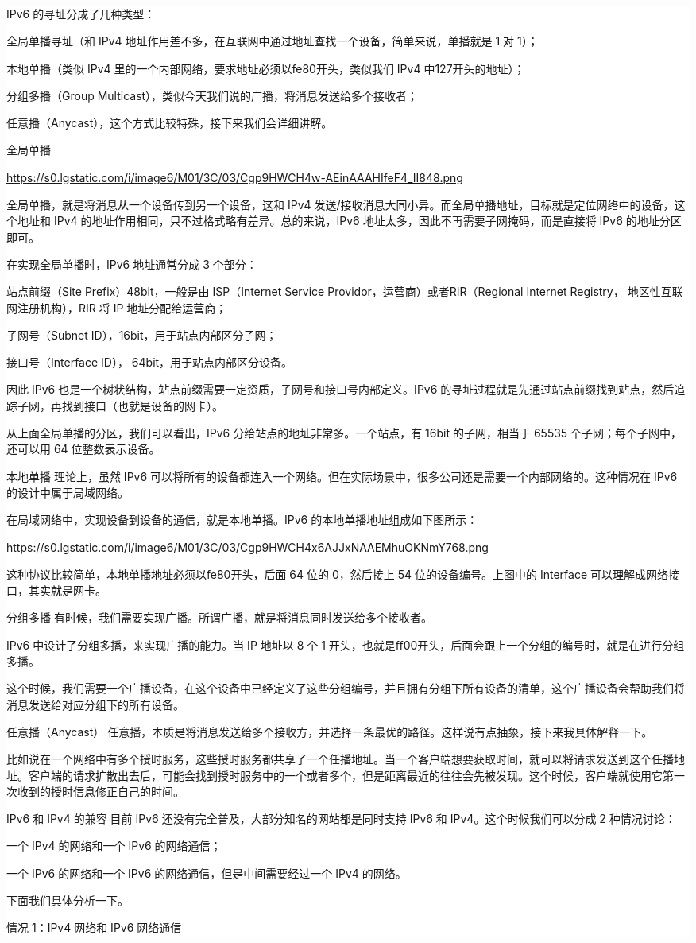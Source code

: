 IPv6 的寻址分成了几种类型：

全局单播寻址（和 IPv4 地址作用差不多，在互联网中通过地址查找一个设备，简单来说，单播就是 1 对 1）；

本地单播（类似 IPv4 里的一个内部网络，要求地址必须以fe80开头，类似我们 IPv4 中127开头的地址）；

分组多播（Group Multicast），类似今天我们说的广播，将消息发送给多个接收者；

任意播（Anycast），这个方式比较特殊，接下来我们会详细讲解。

全局单播

https://s0.lgstatic.com/i/image6/M01/3C/03/Cgp9HWCH4w-AEinAAAHIfeF4_II848.png


全局单播，就是将消息从一个设备传到另一个设备，这和 IPv4 发送/接收消息大同小异。而全局单播地址，目标就是定位网络中的设备，这个地址和 IPv4 的地址作用相同，只不过格式略有差异。总的来说，IPv6 地址太多，因此不再需要子网掩码，而是直接将 IPv6 的地址分区即可。

在实现全局单播时，IPv6 地址通常分成 3 个部分：

站点前缀（Site Prefix）48bit，一般是由 ISP（Internet Service Providor，运营商）或者RIR（Regional Internet Registry， 地区性互联网注册机构），RIR 将 IP 地址分配给运营商；

子网号（Subnet ID），16bit，用于站点内部区分子网；

接口号（Interface ID）， 64bit，用于站点内部区分设备。

因此 IPv6 也是一个树状结构，站点前缀需要一定资质，子网号和接口号内部定义。IPv6 的寻址过程就是先通过站点前缀找到站点，然后追踪子网，再找到接口（也就是设备的网卡）。

从上面全局单播的分区，我们可以看出，IPv6 分给站点的地址非常多。一个站点，有 16bit 的子网，相当于 65535 个子网；每个子网中，还可以用 64 位整数表示设备。

本地单播
理论上，虽然 IPv6 可以将所有的设备都连入一个网络。但在实际场景中，很多公司还是需要一个内部网络的。这种情况在 IPv6 的设计中属于局域网络。

在局域网络中，实现设备到设备的通信，就是本地单播。IPv6 的本地单播地址组成如下图所示：

https://s0.lgstatic.com/i/image6/M01/3C/03/Cgp9HWCH4x6AJJxNAAEMhuOKNmY768.png

这种协议比较简单，本地单播地址必须以fe80开头，后面 64 位的 0，然后接上 54 位的设备编号。上图中的 Interface 可以理解成网络接口，其实就是网卡。

分组多播
有时候，我们需要实现广播。所谓广播，就是将消息同时发送给多个接收者。

IPv6 中设计了分组多播，来实现广播的能力。当 IP 地址以 8 个 1 开头，也就是ff00开头，后面会跟上一个分组的编号时，就是在进行分组多播。

这个时候，我们需要一个广播设备，在这个设备中已经定义了这些分组编号，并且拥有分组下所有设备的清单，这个广播设备会帮助我们将消息发送给对应分组下的所有设备。

任意播（Anycast）
任意播，本质是将消息发送给多个接收方，并选择一条最优的路径。这样说有点抽象，接下来我具体解释一下。

比如说在一个网络中有多个授时服务，这些授时服务都共享了一个任播地址。当一个客户端想要获取时间，就可以将请求发送到这个任播地址。客户端的请求扩散出去后，可能会找到授时服务中的一个或者多个，但是距离最近的往往会先被发现。这个时候，客户端就使用它第一次收到的授时信息修正自己的时间。

IPv6 和 IPv4 的兼容
目前 IPv6 还没有完全普及，大部分知名的网站都是同时支持 IPv6 和 IPv4。这个时候我们可以分成 2 种情况讨论：

一个 IPv4 的网络和一个 IPv6 的网络通信；

一个 IPv6 的网络和一个 IPv6 的网络通信，但是中间需要经过一个 IPv4 的网络。

下面我们具体分析一下。

情况 1：IPv4 网络和 IPv6 网络通信

